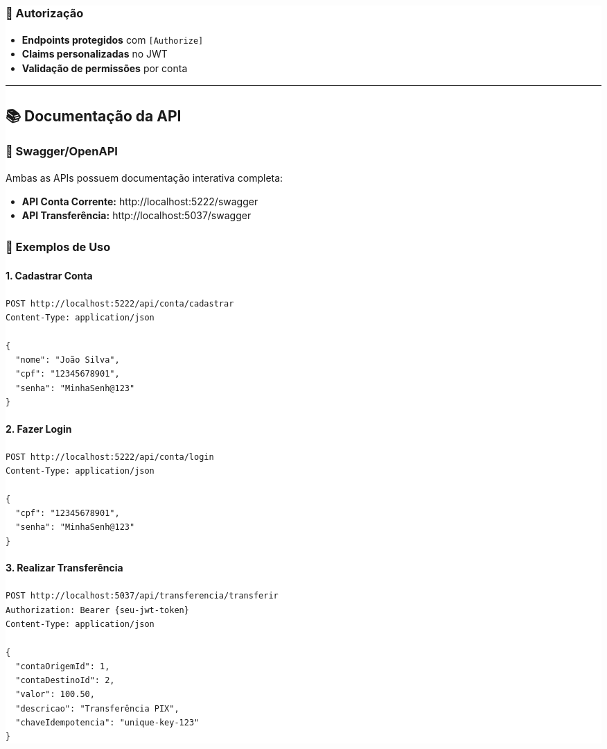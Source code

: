### **🚪 Autorização**

- **Endpoints protegidos** com `[Authorize]`
- **Claims personalizadas** no JWT
- **Validação de permissões** por conta

---

## 📚 Documentação da API

### **📖 Swagger/OpenAPI**

Ambas as APIs possuem documentação interativa completa:

- **API Conta Corrente:** http://localhost:5222/swagger
- **API Transferência:** http://localhost:5037/swagger

### **🧪 Exemplos de Uso**

#### **1. Cadastrar Conta**
```http
POST http://localhost:5222/api/conta/cadastrar
Content-Type: application/json

{
  "nome": "João Silva",
  "cpf": "12345678901",
  "senha": "MinhaSenh@123"
}
```

#### **2. Fazer Login**
```http
POST http://localhost:5222/api/conta/login
Content-Type: application/json

{
  "cpf": "12345678901",
  "senha": "MinhaSenh@123"
}
```

#### **3. Realizar Transferência**
```http
POST http://localhost:5037/api/transferencia/transferir
Authorization: Bearer {seu-jwt-token}
Content-Type: application/json

{
  "contaOrigemId": 1,
  "contaDestinoId": 2,
  "valor": 100.50,
  "descricao": "Transferência PIX",
  "chaveIdempotencia": "unique-key-123"
}
```
